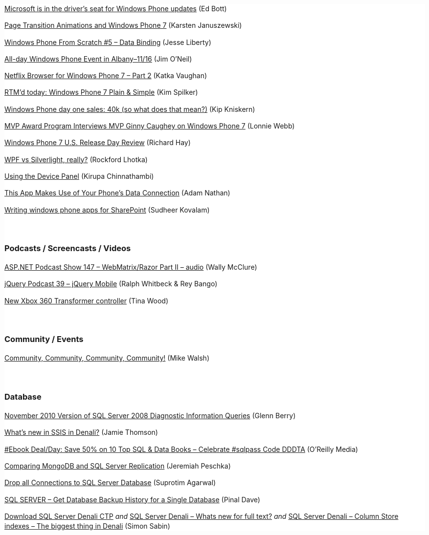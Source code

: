 [Microsoft is in the driver&#8217;s seat for Windows Phone updates][41] (Ed Bott)

[Page Transition Animations and Windows Phone 7][42] (Karsten Januszewski)

[Windows Phone From Scratch #5 – Data Binding][43] (Jesse Liberty)

[All-day Windows Phone Event in Albany–11/16][44] (Jim O’Neil)

[Netflix Browser for Windows Phone 7 &#8211; Part 2][45] (Katka Vaughan)

[RTM’d today: Windows Phone 7 Plain & Simple][46] (Kim Spilker)

[Windows Phone day one sales: 40k (so what does that mean?)][47] (Kip Kniskern)

[MVP Award Program Interviews MVP Ginny Caughey on Windows Phone 7][48] (Lonnie Webb)

[Windows Phone 7 U.S. Release Day Review][49] (Richard Hay)

[WPF vs Silverlight, really?][50] (Rockford Lhotka)

[Using the Device Panel][51] (Kirupa Chinnathambi)

[This App Makes Use of Your Phone&#8217;s Data Connection][52] (Adam Nathan)

[Writing windows phone apps for SharePoint][53] (Sudheer Kovalam)

&#160;

### <a name="podcasts"></a>Podcasts / Screencasts / Videos

[ASP.NET Podcast Show 147 &#8211; WebMatrix/Razor Part II &#8211; audio][54] (Wally McClure)

<a href="http://feedproxy.google.com/~r/jQueryPodcast/~3/aCS15FR_ETA/jQueryPodcast-039-jQueryMobile.mp3" target="_blank">jQuery Podcast 39 &#8211; jQuery Mobile</a> (Ralph Whitbeck & Rey Bango)

[New Xbox 360 Transformer controller][55] (Tina Wood)

&#160;

### <a name="events"></a>Community / Events

[Community, Community, Community, Community!][56] (Mike Walsh)

&#160;

### <a name="db"></a>Database

[November 2010 Version of SQL Server 2008 Diagnostic Information Queries][57] (Glenn Berry)

[What&#8217;s new in SSIS in Denali?][58] (Jamie Thomson)

[#Ebook Deal/Day: Save 50% on 10 Top SQL & Data Books &#8211; Celebrate #sqlpass Code DDDTA][59] (O&#8217;Reilly Media)

[Comparing MongoDB and SQL Server Replication][60] (Jeremiah Peschka)

[Drop all Connections to SQL Server Database][61] (Suprotim Agarwal)

[SQL SERVER – Get Database Backup History for a Single Database][62] (Pinal Dave)

[Download SQL Server Denali CTP][63] _and_ [SQL Server Denali – Whats new for full text?][64] _and_ [SQL Server Denali – Column Store indexes – The biggest thing in Denali][65] (Simon Sabin)


 [1]: https://morningdew-bpc6g3a0fgaxdxcu.eastus2-01.azurewebsites.net/#top
 [2]: https://morningdew-bpc6g3a0fgaxdxcu.eastus2-01.azurewebsites.net/#dotnet
 [3]: https://morningdew-bpc6g3a0fgaxdxcu.eastus2-01.azurewebsites.net/#web
 [4]: https://morningdew-bpc6g3a0fgaxdxcu.eastus2-01.azurewebsites.net/#design
 [5]: https://morningdew-bpc6g3a0fgaxdxcu.eastus2-01.azurewebsites.net/#silverlight
 [6]: https://morningdew-bpc6g3a0fgaxdxcu.eastus2-01.azurewebsites.net/#podcasts
 [7]: https://morningdew-bpc6g3a0fgaxdxcu.eastus2-01.azurewebsites.net/#events
 [8]: https://morningdew-bpc6g3a0fgaxdxcu.eastus2-01.azurewebsites.net/#db
 [9]: https://morningdew-bpc6g3a0fgaxdxcu.eastus2-01.azurewebsites.net/#sp
 [10]: https://morningdew-bpc6g3a0fgaxdxcu.eastus2-01.azurewebsites.net/#misc
 [11]: https://morningdew-bpc6g3a0fgaxdxcu.eastus2-01.azurewebsites.net/#links
 [12]: https://morningdew-bpc6g3a0fgaxdxcu.eastus2-01.azurewebsites.net/#shelf
 [13]: http://blogs.msdn.com/b/dsyme/archive/2010/11/10/november-2010-f-2-0-free-tools-update.aspx
 [14]: http://weblogs.asp.net/scottgu/archive/2010/11/09/announcing-the-asp-net-mvc-3-release-candidate.aspx
 [15]: http://feeds.haacked.com/~r/haacked/~3/XcfldApoqDE/nuget-ctp2-released.aspx
 [16]: http://feeds.haacked.com/~r/haacked/~3/Xjn6-godT1g/asp-net-mvc-3-release-candidate.aspx
 [17]: http://feedproxy.google.com/~r/zainnab/~3/Z__lr9IhFV8/reorganize-the-default-item-templates-vstipproj0021.aspx
 [18]: http://blogs.msdn.com/b/vitek/archive/2010/11/09/adding-multi-value-properties-to-untyped-providers.aspx
 [19]: http://feedproxy.google.com/~r/Peterkellnernet/~3/M6k-mHlHNps/
 [20]: http://feedproxy.google.com/~r/ProgrammableWeb/~3/mSRRLfbUUJE/
 [21]: http://feedproxy.google.com/~r/OneDotNetWay/~3/RVZwUNvd4Fw/
 [22]: http://feedproxy.google.com/~r/HelperCode/~3/XsdU785AlwM/discovering-race-conditions-using-postsharp.aspx
 [23]: http://openmymind.net/2010/11/9/mogade-a-free-platform-for-casual-game-developers
 [24]: http://www.4guysfromrolla.com/articles/111010-1.aspx
 [25]: http://www.infoq.com/news/2010/11/html5-gae
 [26]: http://whereslou.com/2010/11/09/notes-on-the-big-view-engine-comparison
 [27]: http://services.social.microsoft.com/feeds/FeedItem?feedId=36e7d554-fe7f-4770-acb3-ff91a721be92&itemId=e356687e-45e2-4e34-899d-6c1209ecebef&title=Simple+Semantics+With+Microformats%2c+Part+4&uri=http%3a%2f%2fmsdn.microsoft.com%2fscriptjunkie%2fgg413291.aspx&k=969oIXhu0LoY0xYisf8qn2ucLFQG1PNC4jLt8CFiQQk%3d
 [28]: http://feedproxy.google.com/~r/nerdplusart/~3/TDuL8tE0W1E/creating-an-html5-game
 [29]: http://feeds.yuiblog.com/~r/YahooUserInterfaceBlog/~3/mp86xPExS-I/
 [30]: http://blogs.msdn.com/b/ie/archive/2010/11/09/web-page-performance-in-a-standards-compliant-and-interoperable-way.aspx
 [31]: http://blog.objectmentor.com/articles/2010/11/09/info-please-tdd-and-pair-programming
 [32]: http://gojko.net/2010/11/09/beyond-basic-tdd/
 [33]: http://www.infoq.com/news/2010/11/effective-agile-meetings
 [34]: http://gigaom.com/collaboration/chris-ducker-the-art-of-managing-a-virtual-team/
 [35]: http://feedproxy.google.com/~r/Techcrunch/~3/zDcF7yJtTH8/
 [36]: http://simpleprogrammer.com/2010/11/09/back-to-basics-cohesion-and-coupling-part-2/
 [37]: http://silverlighthack.com/post.aspx?id=16a5930f-ced6-4bc1-8cfb-951452b57645
 [38]: http://feeds.dzone.com/~r/zones/dotnet/~3/0l6jkEh-hgM/creating-slider-toggle-control-0
 [39]: http://feedproxy.google.com/~r/mtaulty/~3/24NEkhHOt-A/blend-bits-16-real-data.aspx
 [40]: http://blogs.msdn.com/b/wpfsdk/archive/2010/11/10/a-wpf-lab-right-in-visual-studio.aspx
 [41]: http://feedproxy.google.com/~r/zdnet/Bott/~3/CeDSweJ6RLM/2592
 [42]: http://rhizohm.net/irhetoric/post/2010/11/09/Page-Transition-Animations-and-Windows-Phone-7.aspx
 [43]: http://feedproxy.google.com/~r/JesseLiberty-SilverlightGeek/~3/8NYrH1xCIkQ/
 [44]: http://blogs.msdn.com/b/jimoneil/archive/2010/11/09/all-day-windows-phone-event-in-albany-11-16.aspx
 [45]: http://www.codeproject.com/KB/windows-phone-7/NetflixBrowserII.aspx
 [46]: http://blogs.msdn.com/b/microsoft_press/archive/2010/11/09/rtm-d-today-windows-phone-7-plain-amp-simple.aspx
 [47]: http://feedproxy.google.com/~r/liveside/~3/7PXXeHHn1IM/
 [48]: http://blogs.msdn.com/b/mvpawardprogram/archive/2010/11/09/mvp-award-program-interviews-mvp-ginny-caughey-on-windows-phone-7.aspx
 [49]: http://www.windowsobserver.com/2010/11/09/windows-phone-7-u-s-release-day-review/
 [50]: http://www.lhotka.net/weblog/WPFVsSilverlightReally.aspx
 [51]: http://www.kirupa.com/windowsphone/using_device_panel.htm
 [52]: http://blog.adamnathan.net/2010/11/09/ThisAppMakesUseOfYourPhonesDataConnection.aspx
 [53]: http://feeds.dzone.com/~r/zones/dotnet/~3/My1MMbNRkok/writing-windows-phone-apps
 [54]: http://aspnetpodcast.com/CS11/blogs/asp.net_podcast/archive/2010/11/10/asp-net-show-147-webmatrix-razor-part-ii.aspx
 [55]: http://channel9.msdn.com/Shows/InsideXbox/New-Xbox-360-Transformer-controller
 [56]: http://feedproxy.google.com/~r/sqlserverpedia/~3/5JcsYs7JpO0/
 [57]: http://www.sqlservercentral.com/blogs/glennberry/archive/2010/11/09/november-2010-version-of-sql-server-2008-diagnostic-information-queries.aspx
 [58]: http://feedproxy.google.com/~r/jamiet/~3/xYpy-sW87vQ/what-s-new-in-ssis-in-denali.aspx
 [59]: http://feeds.oreilly.com/~r/oreilly/news/~3/40Ui4hQ05aU/ddor-sqlpass.html
 [60]: http://feedproxy.google.com/~r/facility9/~3/0TBkQ88JYpA/comparing-mongodb-and-sql-server-replication
 [61]: http://feedproxy.google.com/~r/sqlservercurry/blog/~3/KYmKECooUNE/drop-all-connections-to-sql-server.html
 [62]: http://blog.sqlauthority.com/2010/11/10/sql-server-get-database-backup-history-for-a-single-database/
 [63]: http://feedproxy.google.com/~r/SimonsSqlServerStuff/~3/sNTHMvPAIkE/download-sql-server-denali-ctp.aspx
 [64]: http://feedproxy.google.com/~r/SimonsSqlServerStuff/~3/foifK5plvd4/sql-server-denali-whats-new-for-full-text.aspx
 [65]: http://feedproxy.google.com/~r/SimonsSqlServerStuff/~3/Vo5KXJIBtng/sql-server-denali-column-store-indexes-the-biggest-thing-in-denali.aspx
 [66]: http://blogs.lessthandot.com/index.php/DataMgmt/DataDesign/first-look-at-sql-server-management-stud
 [67]: http://blogs.lessthandot.com/index.php/DataMgmt/DataDesign/a-first-look-at-sequences-in-sql-server
 [68]: http://blogs.lessthandot.com/index.php/DataMgmt/DBProgramming/screenshots-of-the-new-look-and-feel-of
 [69]: http://blogs.lessthandot.com/index.php/DataMgmt/DBProgramming/MSSQLServer/debugging-in-sql-server-denali
 [70]: http://blogs.lessthandot.com/index.php/DataMgmt/DBProgramming/MSSQLServer/using-offset-n-rows-fetch-next-n-rows-on
 [71]: http://blogs.lessthandot.com/index.php/DataMgmt/DataDesign/don-t-install-denali-bids-side-by-side-w
 [72]: http://blogs.lessthandot.com/index.php/DataMgmt/DataDesign/the-new-dynamic-management-views-in-sql
 [73]: http://feedproxy.google.com/~r/sqlserverpedia/~3/cpP8qaKwIYA/
 [74]: http://feedproxy.google.com/~r/MicrosoftDownloadCenter/~3/1cdQWhycDTk/details.aspx
 [75]: http://research.microsoft.com/en-us/news/headlines/heymhealth-110910.aspx
 [76]: http://www.winsupersite.com/win7/oneyear.asp
 [77]: http://feedproxy.google.com/~r/Devlicious/~3/3Qtdy5b3k_I/my-kinect-review.aspx
 [78]: http://blogs.msdn.com/b/surface/archive/2010/11/09/the-wonder-of-light-at-the-smithsonian.aspx
 [79]: http://blogs.msdn.com/b/windowsazure/archive/2010/11/09/thought-leaders-in-the-cloud-talking-with-charlton-barreto-technology-strategist-at-intel.aspx
 [80]: http://feedproxy.google.com/~r/SourcesOfInsight/~3/8x7-fypv4E0/
 [81]: http://jasonhaley.com/blog/post.aspx?id=4ecfb0e2-7401-418a-bc95-adaac5f81238
 [82]: http://geekswithblogs.net/WynApseTechnicalMusings/archive/2010/11/09/142663.aspx
 [83]: http://feedproxy.google.com/~r/onsaas/~3/2SrfELRPCQQ/
 [84]: http://feedproxy.google.com/~r/ReflectivePerspective/~3/lo2blPUiRTY/
